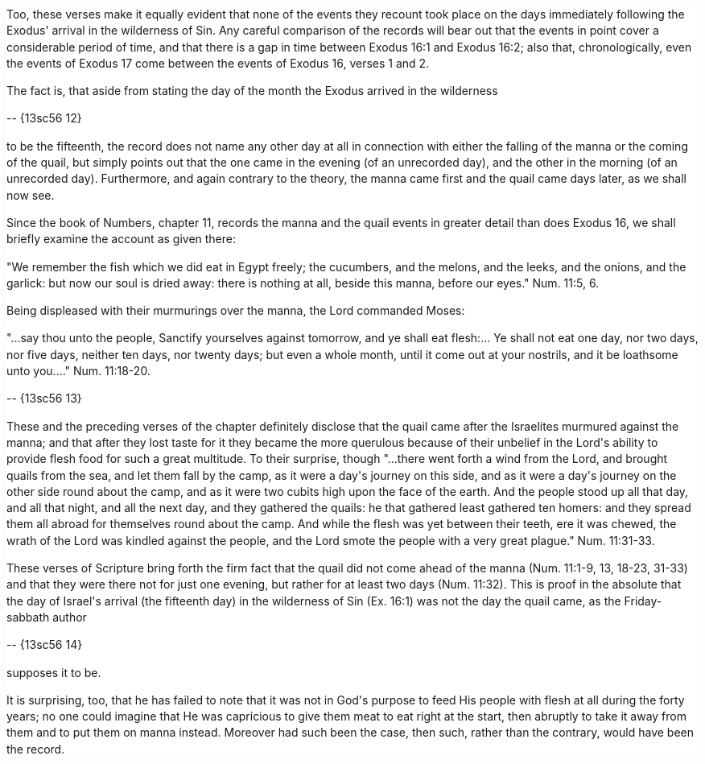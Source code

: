 Too, these verses make it equally evident that none of the events they recount took place on the days immediately following the Exodus' arrival in the wilderness of Sin. Any careful comparison of the records will bear out that the events in point cover a considerable period of time, and that there is a gap in time between Exodus 16:1 and Exodus 16:2; also that, chronologically, even the events of Exodus 17 come between the events of Exodus 16, verses 1 and 2.

The fact is, that aside from stating the day of the month the Exodus arrived in the wilderness

 -- {13sc56 12}   
  
  to be the fifteenth, the record does not name any other day at all in connection with either the falling of the manna or the coming of the quail, but simply points out that the one came in the evening (of an unrecorded day), and the other in the morning (of an unrecorded day). Furthermore, and again contrary to the theory, the manna came first and the quail came days later, as we shall now see.

Since the book of Numbers, chapter 11, records the manna and the quail events in greater detail than does Exodus 16, we shall briefly examine the account as given there:

"We remember the fish which we did eat in Egypt freely; the cucumbers, and the melons, and the leeks, and the onions, and the garlick: but now our soul is dried away: there is nothing at all, beside this manna, before our eyes." Num. 11:5, 6.

Being displeased with their murmurings over the manna, the Lord commanded Moses:

"...say thou unto the people, Sanctify yourselves against tomorrow, and ye shall eat flesh:... Ye shall not eat one day, nor two days, nor five days, neither ten days, nor twenty days; but even a whole month, until it come out at your nostrils, and it be loathsome unto you...." Num. 11:18-20.

 -- {13sc56 13}   
  
  These and the preceding verses of the chapter definitely disclose that the quail came after the Israelites murmured against the manna; and that after they lost taste for it they became the more querulous because of their unbelief in the Lord's ability to provide flesh food for such a great multitude. To their surprise, though "...there went forth a wind from the Lord, and brought quails from the sea, and let them fall by the camp, as it were a day's journey on this side, and as it were a day's journey on the other side round about the camp, and as it were two cubits high upon the face of the earth. And the people stood up all that day, and all that night, and all the next day, and they gathered the quails: he that gathered least gathered ten homers: and they spread them all abroad for themselves round about the camp. And while the flesh was yet between their teeth, ere it was chewed, the wrath of the Lord was kindled against the people, and the Lord smote the people with a very great plague." Num. 11:31-33.

These verses of Scripture bring forth the firm fact that the quail did not come ahead of the manna (Num. 11:1-9, 13, 18-23, 31-33) and that they were there not for just one evening, but rather for at least two days (Num. 11:32). This is proof in the absolute that the day of Israel's arrival (the fifteenth day) in the wilderness of Sin (Ex. 16:1) was not the day the quail came, as the Friday-sabbath author

 -- {13sc56 14}   
  
  supposes it to be.

It is surprising, too, that he has failed to note that it was not in God's purpose to feed His people with flesh at all during the forty years; no one could imagine that He was capricious to give them meat to eat right at the start, then abruptly to take it away from them and to put them on manna instead. Moreover had such been the case, then such, rather than the contrary, would have been the record.
